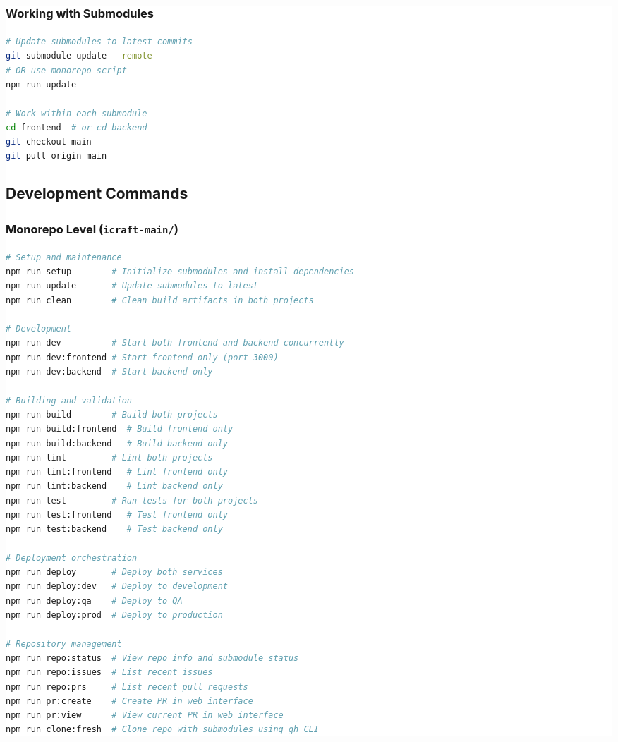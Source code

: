 ### Working with Submodules
```bash
# Update submodules to latest commits
git submodule update --remote
# OR use monorepo script
npm run update

# Work within each submodule
cd frontend  # or cd backend
git checkout main
git pull origin main
```

## Development Commands

### Monorepo Level (`icraft-main/`)
```bash
# Setup and maintenance
npm run setup        # Initialize submodules and install dependencies
npm run update       # Update submodules to latest
npm run clean        # Clean build artifacts in both projects

# Development
npm run dev          # Start both frontend and backend concurrently
npm run dev:frontend # Start frontend only (port 3000)
npm run dev:backend  # Start backend only

# Building and validation
npm run build        # Build both projects
npm run build:frontend  # Build frontend only
npm run build:backend   # Build backend only
npm run lint         # Lint both projects
npm run lint:frontend   # Lint frontend only
npm run lint:backend    # Lint backend only
npm run test         # Run tests for both projects
npm run test:frontend   # Test frontend only
npm run test:backend    # Test backend only

# Deployment orchestration
npm run deploy       # Deploy both services
npm run deploy:dev   # Deploy to development
npm run deploy:qa    # Deploy to QA
npm run deploy:prod  # Deploy to production

# Repository management
npm run repo:status  # View repo info and submodule status
npm run repo:issues  # List recent issues
npm run repo:prs     # List recent pull requests
npm run pr:create    # Create PR in web interface
npm run pr:view      # View current PR in web interface
npm run clone:fresh  # Clone repo with submodules using gh CLI
```
